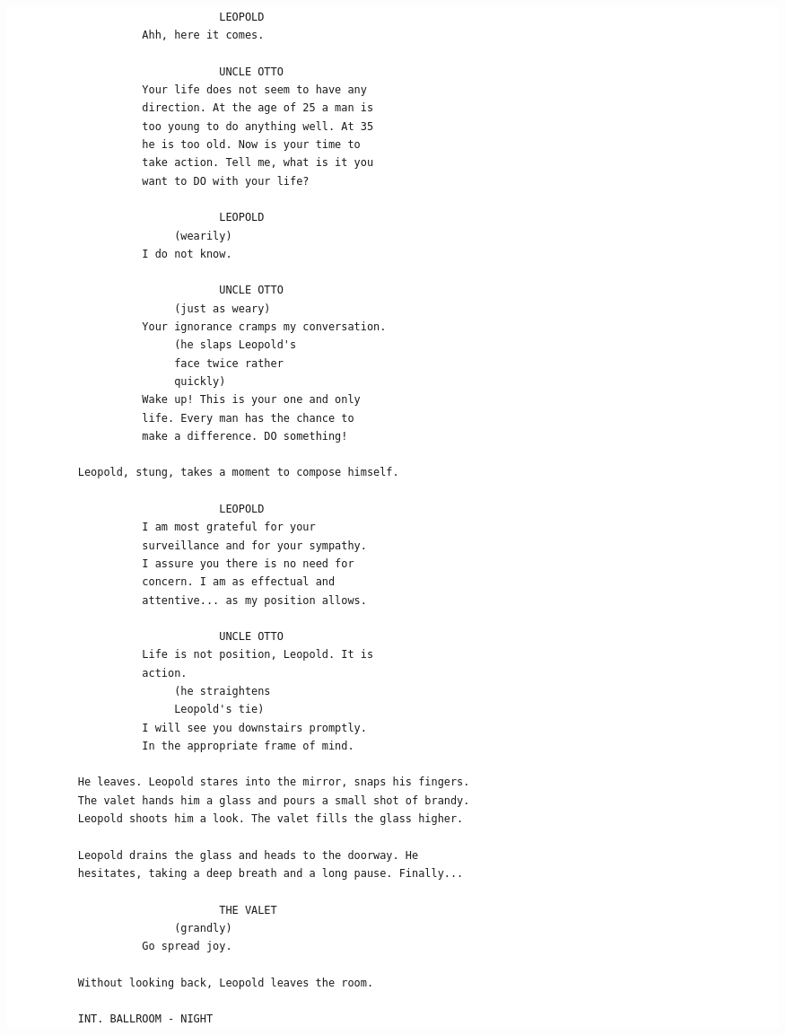                                      LEOPOLD
                         Ahh, here it comes.

                                     UNCLE OTTO
                         Your life does not seem to have any 
                         direction. At the age of 25 a man is 
                         too young to do anything well. At 35 
                         he is too old. Now is your time to 
                         take action. Tell me, what is it you 
                         want to DO with your life?

                                     LEOPOLD
                              (wearily)
                         I do not know.

                                     UNCLE OTTO
                              (just as weary)
                         Your ignorance cramps my conversation.
                              (he slaps Leopold's 
                              face twice rather 
                              quickly)
                         Wake up! This is your one and only 
                         life. Every man has the chance to 
                         make a difference. DO something!

               Leopold, stung, takes a moment to compose himself.

                                     LEOPOLD
                         I am most grateful for your 
                         surveillance and for your sympathy. 
                         I assure you there is no need for 
                         concern. I am as effectual and 
                         attentive... as my position allows.

                                     UNCLE OTTO
                         Life is not position, Leopold. It is 
                         action.
                              (he straightens 
                              Leopold's tie)
                         I will see you downstairs promptly. 
                         In the appropriate frame of mind.

               He leaves. Leopold stares into the mirror, snaps his fingers. 
               The valet hands him a glass and pours a small shot of brandy. 
               Leopold shoots him a look. The valet fills the glass higher.

               Leopold drains the glass and heads to the doorway. He 
               hesitates, taking a deep breath and a long pause. Finally...

                                     THE VALET
                              (grandly)
                         Go spread joy.

               Without looking back, Leopold leaves the room.

               INT. BALLROOM - NIGHT
